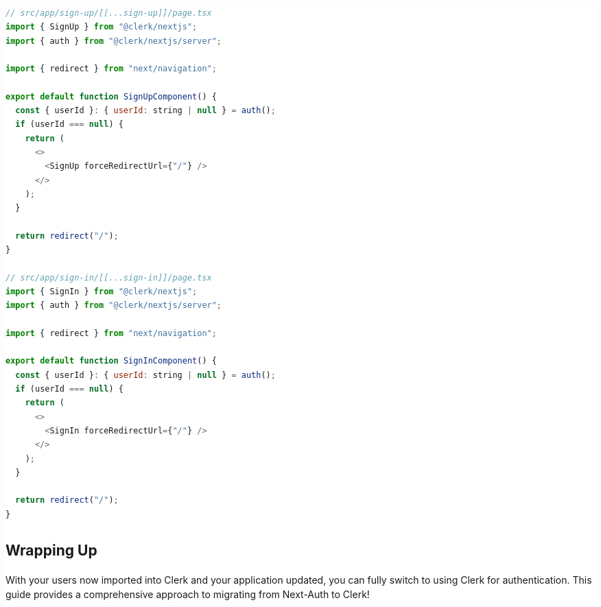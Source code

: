 ```js
// src/app/sign-up/[[...sign-up]]/page.tsx
import { SignUp } from "@clerk/nextjs";
import { auth } from "@clerk/nextjs/server";

import { redirect } from "next/navigation";

export default function SignUpComponent() {
  const { userId }: { userId: string | null } = auth();
  if (userId === null) {
    return (
      <>
        <SignUp forceRedirectUrl={"/"} />
      </>
    );
  }

  return redirect("/");
}

// src/app/sign-in/[[...sign-in]]/page.tsx
import { SignIn } from "@clerk/nextjs";
import { auth } from "@clerk/nextjs/server";

import { redirect } from "next/navigation";

export default function SignInComponent() {
  const { userId }: { userId: string | null } = auth();
  if (userId === null) {
    return (
      <>
        <SignIn forceRedirectUrl={"/"} />
      </>
    );
  }

  return redirect("/");
}
```

## Wrapping Up
With your users now imported into Clerk and your application updated, you can fully switch to using Clerk for authentication. This guide provides a comprehensive approach to migrating from Next-Auth to Clerk!